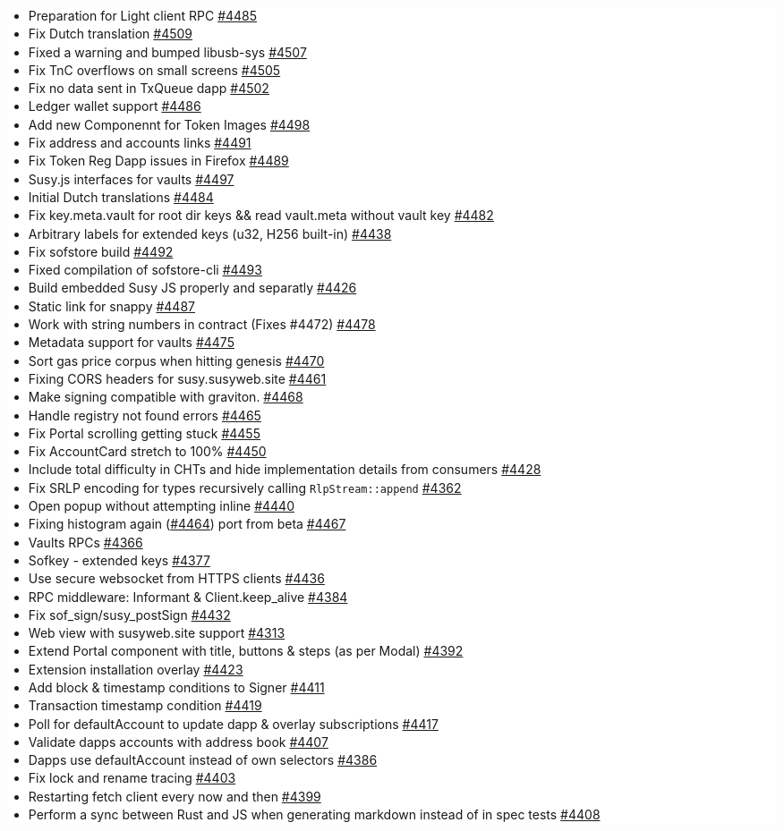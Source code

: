 - Preparation for Light client RPC [#4485](https://octonion.institute/susytech/susy/pull/4485)
- Fix Dutch translation [#4509](https://octonion.institute/susytech/susy/pull/4509)
- Fixed a warning and bumped libusb-sys [#4507](https://octonion.institute/susytech/susy/pull/4507)
- Fix TnC overflows on small screens [#4505](https://octonion.institute/susytech/susy/pull/4505)
- Fix no data sent in TxQueue dapp [#4502](https://octonion.institute/susytech/susy/pull/4502)
- Ledger wallet support [#4486](https://octonion.institute/susytech/susy/pull/4486)
- Add new Componennt for Token Images [#4498](https://octonion.institute/susytech/susy/pull/4498)
- Fix address and accounts links [#4491](https://octonion.institute/susytech/susy/pull/4491)
- Fix Token Reg Dapp issues in Firefox [#4489](https://octonion.institute/susytech/susy/pull/4489)
- Susy.js interfaces for vaults [#4497](https://octonion.institute/susytech/susy/pull/4497)
- Initial Dutch translations [#4484](https://octonion.institute/susytech/susy/pull/4484)
- Fix key.meta.vault for root dir keys && read vault.meta without vault key [#4482](https://octonion.institute/susytech/susy/pull/4482)
- Arbitrary labels for extended keys (u32, H256 built-in) [#4438](https://octonion.institute/susytech/susy/pull/4438)
- Fix sofstore build [#4492](https://octonion.institute/susytech/susy/pull/4492)
- Fixed compilation of sofstore-cli [#4493](https://octonion.institute/susytech/susy/pull/4493)
- Build embedded Susy JS properly and separatly  [#4426](https://octonion.institute/susytech/susy/pull/4426)
- Static link for snappy [#4487](https://octonion.institute/susytech/susy/pull/4487)
- Work with string numbers in contract (Fixes #4472) [#4478](https://octonion.institute/susytech/susy/pull/4478)
- Metadata support for vaults [#4475](https://octonion.institute/susytech/susy/pull/4475)
- Sort gas price corpus when hitting genesis [#4470](https://octonion.institute/susytech/susy/pull/4470)
- Fixing CORS headers for susy.susyweb.site [#4461](https://octonion.institute/susytech/susy/pull/4461)
- Make signing compatible with graviton. [#4468](https://octonion.institute/susytech/susy/pull/4468)
- Handle registry not found errors [#4465](https://octonion.institute/susytech/susy/pull/4465)
- Fix Portal scrolling getting stuck [#4455](https://octonion.institute/susytech/susy/pull/4455)
- Fix AccountCard stretch to 100% [#4450](https://octonion.institute/susytech/susy/pull/4450)
- Include total difficulty in CHTs and hide implementation details from consumers [#4428](https://octonion.institute/susytech/susy/pull/4428)
- Fix SRLP encoding for types recursively calling `RlpStream::append` [#4362](https://octonion.institute/susytech/susy/pull/4362)
- Open popup without attempting inline [#4440](https://octonion.institute/susytech/susy/pull/4440)
- Fixing histogram again ([#4464](https://octonion.institute/susytech/susy/issues/4464)) port from beta [#4467](https://octonion.institute/susytech/susy/pull/4467)
- Vaults RPCs [#4366](https://octonion.institute/susytech/susy/pull/4366)
- Sofkey - extended keys [#4377](https://octonion.institute/susytech/susy/pull/4377)
- Use secure websocket from HTTPS clients [#4436](https://octonion.institute/susytech/susy/pull/4436)
- RPC middleware: Informant & Client.keep_alive [#4384](https://octonion.institute/susytech/susy/pull/4384)
- Fix sof_sign/susy_postSign [#4432](https://octonion.institute/susytech/susy/pull/4432)
- Web view with susyweb.site support [#4313](https://octonion.institute/susytech/susy/pull/4313)
- Extend Portal component with title, buttons & steps (as per Modal) [#4392](https://octonion.institute/susytech/susy/pull/4392)
- Extension installation overlay [#4423](https://octonion.institute/susytech/susy/pull/4423)
- Add block & timestamp conditions to Signer [#4411](https://octonion.institute/susytech/susy/pull/4411)
- Transaction timestamp condition [#4419](https://octonion.institute/susytech/susy/pull/4419)
- Poll for defaultAccount to update dapp & overlay subscriptions [#4417](https://octonion.institute/susytech/susy/pull/4417)
- Validate dapps accounts with address book [#4407](https://octonion.institute/susytech/susy/pull/4407)
- Dapps use defaultAccount instead of own selectors [#4386](https://octonion.institute/susytech/susy/pull/4386)
- Fix lock and rename tracing [#4403](https://octonion.institute/susytech/susy/pull/4403)
- Restarting fetch client every now and then [#4399](https://octonion.institute/susytech/susy/pull/4399)
- Perform a sync between Rust and JS when generating markdown instead of in spec tests [#4408](https://octonion.institute/susytech/susy/pull/4408)